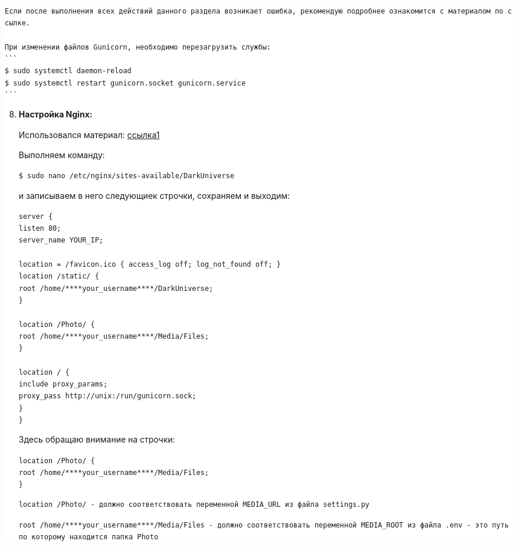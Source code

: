     Если после выполнения всех действий данного раздела возникает ошибка, рекомендую подробнее ознакомится с материалом по ссылке.

    При изменении файлов Gunicorn, необходимо перезагрузить службы:
    ```
    $ sudo systemctl daemon-reload
    $ sudo systemctl restart gunicorn.socket gunicorn.service
    ```



8) **Настройка Nginx:**

    Использовался материал:
    [ссылка1](https://www.digitalocean.com/community/tutorials/how-to-set-up-django-with-postgres-nginx-and-gunicorn-on-ubuntu-18-04-ru)

    Выполняем команду:
    ```
    $ sudo nano /etc/nginx/sites-available/DarkUniverse
    ```
    и записываем в него следующиек строчки, сохраняем и выходим:
    ```
    server {
    listen 80;
    server_name YOUR_IP;

    location = /favicon.ico { access_log off; log_not_found off; }
    location /static/ {
    root /home/****your_username****/DarkUniverse;
    }

    location /Photo/ {
    root /home/****your_username****/Media/Files;
    }

    location / {
    include proxy_params;
    proxy_pass http://unix:/run/gunicorn.sock;
    }
    }
    ```
    
    Здесь обращаю внимание на строчки:
    ```
    location /Photo/ {
    root /home/****your_username****/Media/Files;
    }
    ```
    ```
    location /Photo/ - должно соответствовать переменной MEDIA_URL из файла settings.py
    ```
    ```
    root /home/****your_username****/Media/Files - должно соответствовать переменной MEDIA_ROOT из файла .env - это путь по которому находится папка Photo
    ```
